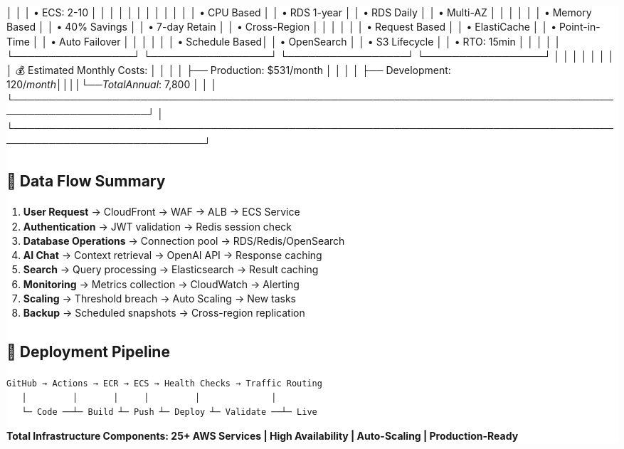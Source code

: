 │  │  │ • ECS: 2-10     │  │                 │  │                 │  │                 │                      │    │
│  │  │ • CPU Based     │  │ • RDS 1-year    │  │ • RDS Daily     │  │ • Multi-AZ      │                      │    │
│  │  │ • Memory Based  │  │ • 40% Savings   │  │ • 7-day Retain  │  │ • Cross-Region  │                      │    │
│  │  │ • Request Based │  │ • ElastiCache   │  │ • Point-in-Time │  │ • Auto Failover │                      │    │
│  │  │ • Schedule Based│  │ • OpenSearch    │  │ • S3 Lifecycle  │  │ • RTO: 15min    │                      │    │
│  │  └─────────────────┘  └─────────────────┘  └─────────────────┘  └─────────────────┘                      │    │
│  │                                                                                                             │    │
│  │  💰 Estimated Monthly Costs:                                                                               │    │
│  │  ├── Production: $531/month                                                                                │    │
│  │  ├── Development: $120/month                                                                               │    │
│  │  └── Total Annual: ~$7,800                                                                                 │    │
│  └─────────────────────────────────────────────────────────────────────────────────────────────────────────┘    │
└─────────────────────────────────────────────────────────────────────────────────────────────────────────────────┘

## 🔄 Data Flow Summary

1. **User Request** → CloudFront → WAF → ALB → ECS Service
2. **Authentication** → JWT validation → Redis session check
3. **Database Operations** → Connection pool → RDS/Redis/OpenSearch
4. **AI Chat** → Context retrieval → OpenAI API → Response caching
5. **Search** → Query processing → Elasticsearch → Result caching
6. **Monitoring** → Metrics collection → CloudWatch → Alerting
7. **Scaling** → Threshold breach → Auto Scaling → New tasks
8. **Backup** → Scheduled snapshots → Cross-region replication

## 🚀 Deployment Pipeline

```
GitHub → Actions → ECR → ECS → Health Checks → Traffic Routing
   │         │       │     │         │              │
   └─ Code ──┴─ Build ┴─ Push ┴─ Deploy ┴─ Validate ──┴─ Live
```

**Total Infrastructure Components: 25+ AWS Services | High Availability | Auto-Scaling | Production-Ready**
```